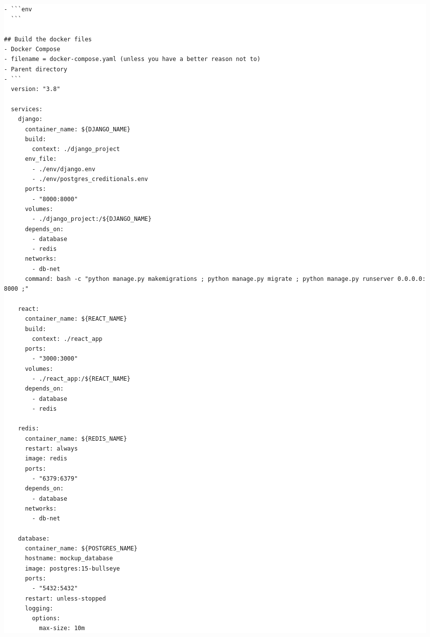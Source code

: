   ```
  - ```env
    ```

## Build the docker files
- Docker Compose
  - filename = docker-compose.yaml (unless you have a better reason not to) 
  - Parent directory
  - ```
    version: "3.8"

    services:
      django:
        container_name: ${DJANGO_NAME}
        build:
          context: ./django_project
        env_file:
          - ./env/django.env
          - ./env/postgres_creditionals.env
        ports:
          - "8000:8000"
        volumes:
          - ./django_project:/${DJANGO_NAME}
        depends_on:
          - database
          - redis
        networks:
          - db-net
        command: bash -c "python manage.py makemigrations ; python manage.py migrate ; python manage.py runserver 0.0.0.0:8000 ;"
      
      react:
        container_name: ${REACT_NAME}
        build:
          context: ./react_app
        ports:
          - "3000:3000"
        volumes:
          - ./react_app:/${REACT_NAME}
        depends_on:
          - database
          - redis
      
      redis:
        container_name: ${REDIS_NAME}
        restart: always
        image: redis
        ports:
          - "6379:6379"
        depends_on:
          - database
        networks:
          - db-net
      
      database:
        container_name: ${POSTGRES_NAME} 
        hostname: mockup_database
        image: postgres:15-bullseye
        ports:
          - "5432:5432"
        restart: unless-stopped
        logging:
          options:
            max-size: 10m
  ```